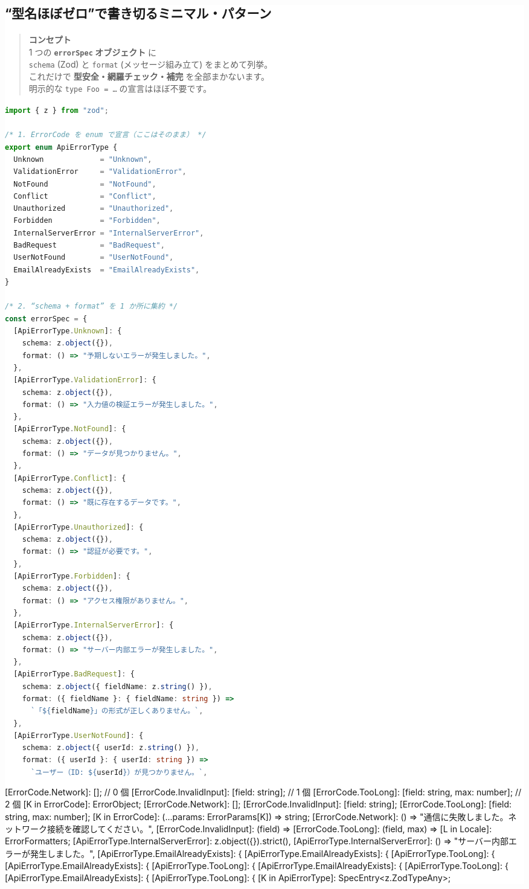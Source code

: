 ## “型名ほぼゼロ”で書き切るミニマル・パターン

> **コンセプト**  
> 1 つの **`errorSpec` オブジェクト** に  
> `schema` (Zod) と `format` (メッセージ組み立て) をまとめて列挙。  
> これだけで **型安全・網羅チェック・補完** を全部まかないます。  
> 明示的な `type Foo = …` の宣言はほぼ不要です。

```ts
import { z } from "zod";

/* 1. ErrorCode を enum で宣言（ここはそのまま） */
export enum ApiErrorType {
  Unknown             = "Unknown",
  ValidationError     = "ValidationError",
  NotFound            = "NotFound",
  Conflict            = "Conflict",
  Unauthorized        = "Unauthorized",
  Forbidden           = "Forbidden",
  InternalServerError = "InternalServerError",
  BadRequest          = "BadRequest",
  UserNotFound        = "UserNotFound",
  EmailAlreadyExists  = "EmailAlreadyExists",
}

/* 2. “schema + format” を 1 か所に集約 */
const errorSpec = {
  [ApiErrorType.Unknown]: {
    schema: z.object({}),
    format: () => "予期しないエラーが発生しました。",
  },
  [ApiErrorType.ValidationError]: {
    schema: z.object({}),
    format: () => "入力値の検証エラーが発生しました。",
  },
  [ApiErrorType.NotFound]: {
    schema: z.object({}),
    format: () => "データが見つかりません。",
  },
  [ApiErrorType.Conflict]: {
    schema: z.object({}),
    format: () => "既に存在するデータです。",
  },
  [ApiErrorType.Unauthorized]: {
    schema: z.object({}),
    format: () => "認証が必要です。",
  },
  [ApiErrorType.Forbidden]: {
    schema: z.object({}),
    format: () => "アクセス権限がありません。",
  },
  [ApiErrorType.InternalServerError]: {
    schema: z.object({}),
    format: () => "サーバー内部エラーが発生しました。",
  },
  [ApiErrorType.BadRequest]: {
    schema: z.object({ fieldName: z.string() }),
    format: ({ fieldName }: { fieldName: string }) =>
      `「${fieldName}」の形式が正しくありません。`,
  },
  [ApiErrorType.UserNotFound]: {
    schema: z.object({ userId: z.string() }),
    format: ({ userId }: { userId: string }) =>
      `ユーザー（ID: ${userId}）が見つかりません。`,
```

  [ErrorCode.Network]: [];                            // 0 個
  [ErrorCode.InvalidInput]: [field: string];          // 1 個
  [ErrorCode.TooLong]: [field: string, max: number];  // 2 個
  [K in ErrorCode]: ErrorObject<K>;
  [ErrorCode.Network]: [];
  [ErrorCode.InvalidInput]: [field: string];
  [ErrorCode.TooLong]: [field: string, max: number];
  [K in ErrorCode]: (...params: ErrorParams[K]) => string;
  [ErrorCode.Network]: () => "通信に失敗しました。ネットワーク接続を確認してください。",
  [ErrorCode.InvalidInput]: (field) =>
  [ErrorCode.TooLong]: (field, max) =>
  [L in Locale]: ErrorFormatters;
  [ApiErrorType.InternalServerError]: z.object({}).strict(),
  [ApiErrorType.InternalServerError]: () => "サーバー内部エラーが発生しました。",
  [ApiErrorType.EmailAlreadyExists]: {
  [ApiErrorType.EmailAlreadyExists]: {
  [ApiErrorType.TooLong]: {
  [ApiErrorType.EmailAlreadyExists]: {
  [ApiErrorType.TooLong]: {
  [ApiErrorType.EmailAlreadyExists]: {
  [ApiErrorType.TooLong]: {
  [ApiErrorType.EmailAlreadyExists]: {
  [ApiErrorType.TooLong]: {
  [K in ApiErrorType]: SpecEntry<z.ZodTypeAny>;